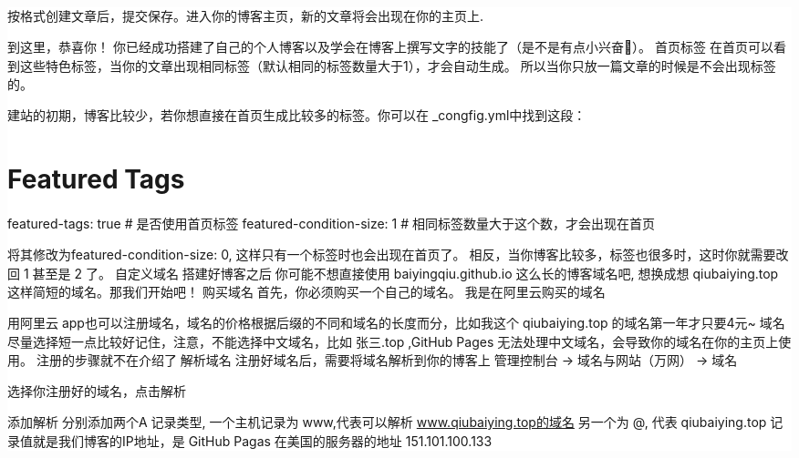 按格式创建文章后，提交保存。进入你的博客主页，新的文章将会出现在你的主页上.







到这里，恭喜你！
你已经成功搭建了自己的个人博客以及学会在博客上撰写文字的技能了（是不是有点小兴奋🙈）。
首页标签
在首页可以看到这些特色标签，当你的文章出现相同标签（默认相同的标签数量大于1），才会自动生成。
所以当你只放一篇文章的时候是不会出现标签的。







建站的初期，博客比较少，若你想直接在首页生成比较多的标签。你可以在 _congfig.yml中找到这段：
# Featured Tags
featured-tags: true                     # 是否使用首页标签
featured-condition-size: 1              # 相同标签数量大于这个数，才会出现在首页

将其修改为featured-condition-size: 0, 这样只有一个标签时也会出现在首页了。
相反，当你博客比较多，标签也很多时，这时你就需要改回 1 甚至是 2 了。
自定义域名
搭建好博客之后 你可能不想直接使用 baiyingqiu.github.io 这么长的博客域名吧, 想换成想 qiubaiying.top 这样简短的域名。那我们开始吧！
购买域名
首先，你必须购买一个自己的域名。
我是在阿里云购买的域名







用阿里云 app也可以注册域名，域名的价格根据后缀的不同和域名的长度而分，比如我这个 qiubaiying.top 的域名第一年才只要4元~
域名尽量选择短一点比较好记住，注意，不能选择中文域名，比如 张三.top ,GitHub Pages 无法处理中文域名，会导致你的域名在你的主页上使用。
注册的步骤就不在介绍了
解析域名
注册好域名后，需要将域名解析到你的博客上
管理控制台 → 域名与网站（万网） → 域名







选择你注册好的域名，点击解析







添加解析
分别添加两个A 记录类型,
一个主机记录为 www,代表可以解析 www.qiubaiying.top的域名
另一个为 @, 代表 qiubaiying.top
记录值就是我们博客的IP地址，是 GitHub Pagas 在美国的服务器的地址 151.101.100.133
